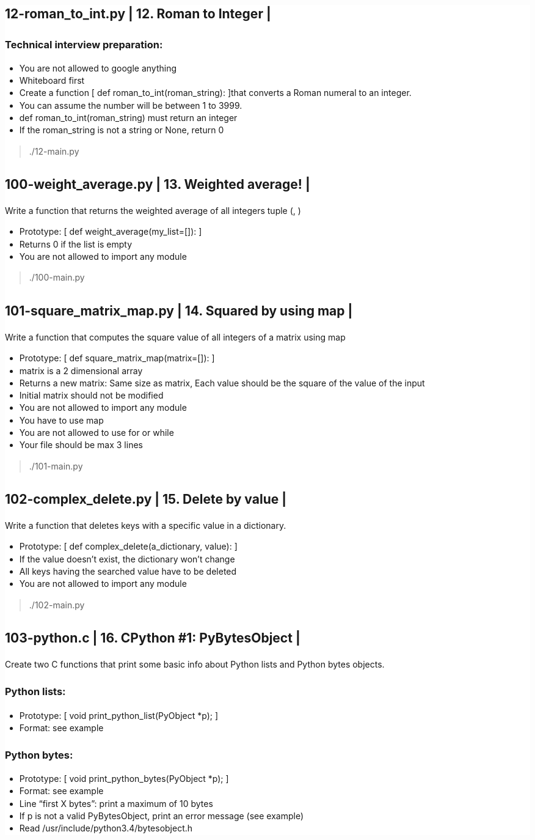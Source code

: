## 12-roman_to_int.py   | 12. Roman to Integer |
### Technical interview preparation:
  * You are not allowed to google anything
  * Whiteboard first
  *  Create a function [ def roman_to_int(roman_string): ]that converts a Roman numeral to an integer.
  * You can assume the number will be between 1 to 3999.
  * def roman_to_int(roman_string) must return an integer
  * If the roman_string is not a string or None, return 0
  > ./12-main.py      

## 100-weight_average.py   | 13. Weighted average! |
  Write a function that returns the weighted average of all integers tuple (<score>, <weight>)
  * Prototype:  [ def weight_average(my_list=[]): ]
  * Returns 0 if the list is empty
  * You are not allowed to import any module
  > ./100-main.py      

## 101-square_matrix_map.py  | 14. Squared by using map |
  Write a function that computes the square value of all integers of a matrix using map
  * Prototype: [ def square_matrix_map(matrix=[]): ]
  * matrix is a 2 dimensional array
  * Returns a new matrix: Same size as matrix, Each value should be the square of the value of the input
  * Initial matrix should not be modified
  * You are not allowed to import any module
  * You have to use map
  * You are not allowed to use for or while
  * Your file should be max 3 lines
  > ./101-main.py      

## 102-complex_delete.py   | 15. Delete by value |
  Write a function that deletes keys with a specific value in a dictionary.
  * Prototype: [ def complex_delete(a_dictionary, value): ]
  * If the value doesn’t exist, the dictionary won’t change
  * All keys having the searched value have to be deleted
  * You are not allowed to import any module
  > ./102-main.py      

## 103-python.c   | 16. CPython #1: PyBytesObject |
  Create two C functions that print some basic info about Python lists and Python bytes objects.
###  Python lists:
  * Prototype: [ void print_python_list(PyObject *p); ]
  * Format: see example

###  Python bytes:
  * Prototype: [ void print_python_bytes(PyObject *p); ]
  * Format: see example
  * Line “first X bytes”: print a maximum of 10 bytes
  * If p is not a valid PyBytesObject, print an error message (see example)
  * Read /usr/include/python3.4/bytesobject.h

